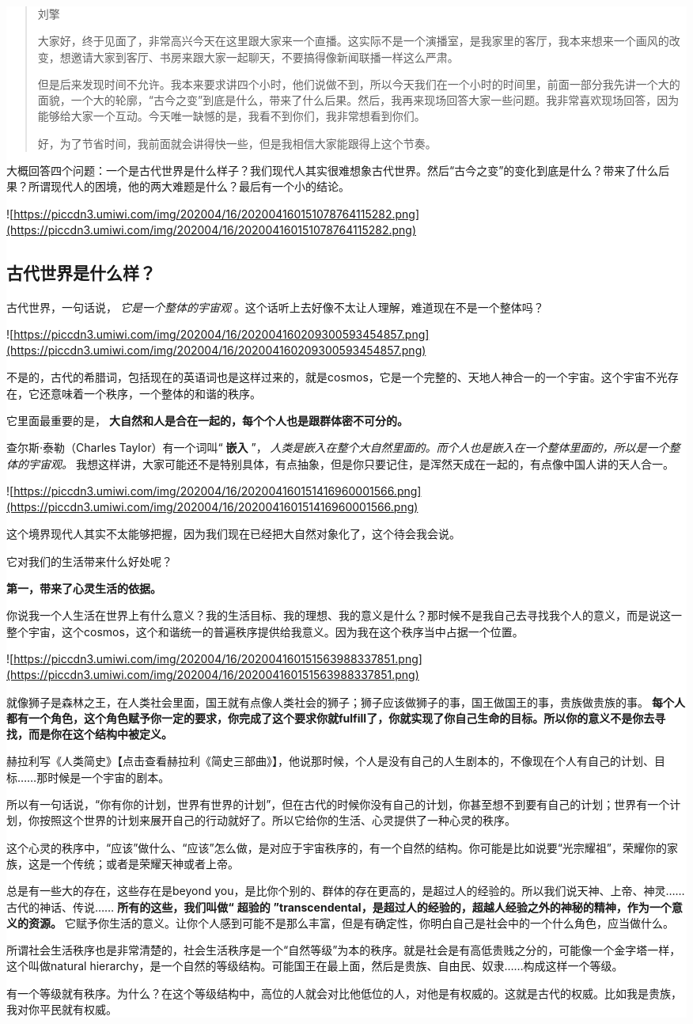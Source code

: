 > 刘擎
> 
> 大家好，终于见面了，非常高兴今天在这里跟大家来一个直播。这实际不是一个演播室，是我家里的客厅，我本来想来一个画风的改变，想邀请大家到客厅、书房来跟大家一起聊天，不要搞得像新闻联播一样这么严肃。
> 
> 但是后来发现时间不允许。我本来要求讲四个小时，他们说做不到，所以今天我们在一个小时的时间里，前面一部分我先讲一个大的面貌，一个大的轮廓，“古今之变”到底是什么，带来了什么后果。然后，我再来现场回答大家一些问题。我非常喜欢现场回答，因为能够给大家一个互动。今天唯一缺憾的是，我看不到你们，我非常想看到你们。
> 
> 好，为了节省时间，我前面就会讲得快一些，但是我相信大家能跟得上这个节奏。

大概回答四个问题：一个是古代世界是什么样子？我们现代人其实很难想象古代世界。然后“古今之变”的变化到底是什么？带来了什么后果？所谓现代人的困境，他的两大难题是什么？最后有一个小的结论。 

![https://piccdn3.umiwi.com/img/202004/16/202004160151078764115282.png](https://piccdn3.umiwi.com/img/202004/16/202004160151078764115282.png)

## 古代世界是什么样？

古代世界，一句话说， *它是一个整体的宇宙观* 。这个话听上去好像不太让人理解，难道现在不是一个整体吗？

![https://piccdn3.umiwi.com/img/202004/16/202004160209300593454857.png](https://piccdn3.umiwi.com/img/202004/16/202004160209300593454857.png)

不是的，古代的希腊词，包括现在的英语词也是这样过来的，就是cosmos，它是一个完整的、天地人神合一的一个宇宙。这个宇宙不光存在，它还意味着一个秩序，一个整体的和谐的秩序。

它里面最重要的是， **大自然和人是合在一起的，每个个人也是跟群体密不可分的。**

查尔斯·泰勒（Charles Taylor）有一个词叫“ **嵌入** ”， *人类是嵌入在整个大自然里面的。而个人也是嵌入在一个整体里面的，所以是一个整体的宇宙观。* 我想这样讲，大家可能还不是特别具体，有点抽象，但是你只要记住，是浑然天成在一起的，有点像中国人讲的天人合一。

![https://piccdn3.umiwi.com/img/202004/16/202004160151416960001566.png](https://piccdn3.umiwi.com/img/202004/16/202004160151416960001566.png)

这个境界现代人其实不太能够把握，因为我们现在已经把大自然对象化了，这个待会我会说。

它对我们的生活带来什么好处呢？

 **第一，带来了心灵生活的依据。**

你说我一个人生活在世界上有什么意义？我的生活目标、我的理想、我的意义是什么？那时候不是我自己去寻找我个人的意义，而是说这一整个宇宙，这个cosmos，这个和谐统一的普遍秩序提供给我意义。因为我在这个秩序当中占据一个位置。

![https://piccdn3.umiwi.com/img/202004/16/202004160151563988337851.png](https://piccdn3.umiwi.com/img/202004/16/202004160151563988337851.png)

就像狮子是森林之王，在人类社会里面，国王就有点像人类社会的狮子；狮子应该做狮子的事，国王做国王的事，贵族做贵族的事。 **每个人都有一个角色，这个角色赋予你一定的要求，你完成了这个要求你就fulfill了，你就实现了你自己生命的目标。所以你的意义不是你去寻找，而是你在这个结构中被定义。**

赫拉利写《人类简史》【点击查看赫拉利《简史三部曲》】，他说那时候，个人是没有自己的人生剧本的，不像现在个人有自己的计划、目标……那时候是一个宇宙的剧本。

所以有一句话说，“你有你的计划，世界有世界的计划”，但在古代的时候你没有自己的计划，你甚至想不到要有自己的计划；世界有一个计划，你按照这个世界的计划来展开自己的行动就好了。所以它给你的生活、心灵提供了一种心灵的秩序。

这个心灵的秩序中，“应该”做什么、“应该”怎么做，是对应于宇宙秩序的，有一个自然的结构。你可能是比如说要“光宗耀祖”，荣耀你的家族，这是一个传统；或者是荣耀天神或者上帝。

总是有一些大的存在，这些存在是beyond you，是比你个别的、群体的存在更高的，是超过人的经验的。所以我们说天神、上帝、神灵……古代的神话、传说…… **所有的这些，我们叫做“**  **超验的**  **”transcendental，是超过人的经验的，超越人经验之外的神秘的精神，作为一个意义的资源。** 它赋予你生活的意义。让你个人感到可能不是那么丰富，但是有确定性，你明白自己是社会中的一个什么角色，应当做什么。

所谓社会生活秩序也是非常清楚的，社会生活秩序是一个“自然等级”为本的秩序。就是社会是有高低贵贱之分的，可能像一个金字塔一样，这个叫做natural hierarchy，是一个自然的等级结构。可能国王在最上面，然后是贵族、自由民、奴隶……构成这样一个等级。

有一个等级就有秩序。为什么？在这个等级结构中，高位的人就会对比他低位的人，对他是有权威的。这就是古代的权威。比如我是贵族，我对你平民就有权威。
